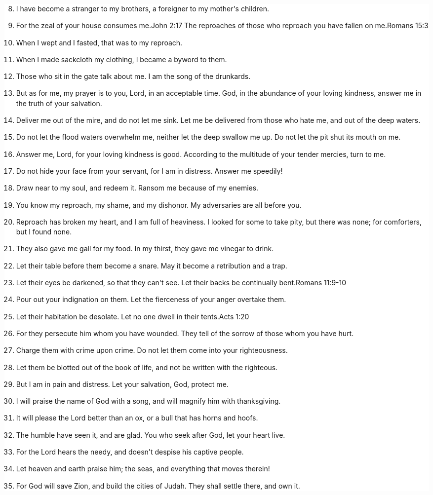 8. I have become a stranger to my brothers, a foreigner to my mother's children.

9. For the zeal of your house consumes me.John 2:17 The reproaches of those who reproach you have fallen on me.Romans 15:3

10. When I wept and I fasted, that was to my reproach.

11. When I made sackcloth my clothing, I became a byword to them.

12. Those who sit in the gate talk about me. I am the song of the drunkards.

13. But as for me, my prayer is to you, Lord, in an acceptable time. God, in the abundance of your loving kindness, answer me in the truth of your salvation.

14. Deliver me out of the mire, and do not let me sink. Let me be delivered from those who hate me, and out of the deep waters.

15. Do not let the flood waters overwhelm me, neither let the deep swallow me up. Do not let the pit shut its mouth on me.

16. Answer me, Lord, for your loving kindness is good. According to the multitude of your tender mercies, turn to me.

17. Do not hide your face from your servant, for I am in distress. Answer me speedily!

18. Draw near to my soul, and redeem it. Ransom me because of my enemies.

19. You know my reproach, my shame, and my dishonor. My adversaries are all before you.

20. Reproach has broken my heart, and I am full of heaviness. I looked for some to take pity, but there was none; for comforters, but I found none.

21. They also gave me gall for my food. In my thirst, they gave me vinegar to drink.

22. Let their table before them become a snare. May it become a retribution and a trap.

23. Let their eyes be darkened, so that they can't see. Let their backs be continually bent.Romans 11:9-10

24. Pour out your indignation on them. Let the fierceness of your anger overtake them.

25. Let their habitation be desolate. Let no one dwell in their tents.Acts 1:20

26. For they persecute him whom you have wounded. They tell of the sorrow of those whom you have hurt.

27. Charge them with crime upon crime. Do not let them come into your righteousness.

28. Let them be blotted out of the book of life, and not be written with the righteous.

29. But I am in pain and distress. Let your salvation, God, protect me.

30. I will praise the name of God with a song, and will magnify him with thanksgiving.

31. It will please the Lord better than an ox, or a bull that has horns and hoofs.

32. The humble have seen it, and are glad. You who seek after God, let your heart live.

33. For the Lord hears the needy, and doesn't despise his captive people.

34. Let heaven and earth praise him; the seas, and everything that moves therein!

35. For God will save Zion, and build the cities of Judah. They shall settle there, and own it.
